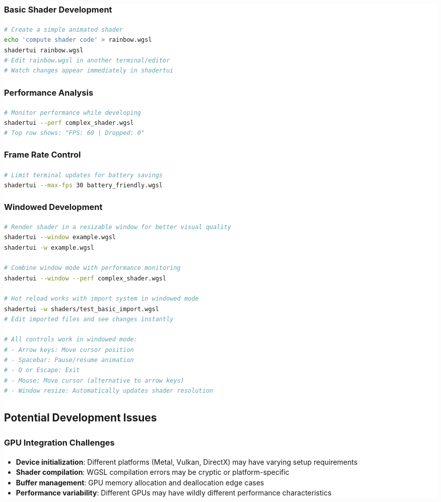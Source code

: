 ### Basic Shader Development
```bash
# Create a simple animated shader
echo 'compute shader code' > rainbow.wgsl
shadertui rainbow.wgsl
# Edit rainbow.wgsl in another terminal/editor
# Watch changes appear immediately in shadertui
```

### Performance Analysis
```bash
# Monitor performance while developing
shadertui --perf complex_shader.wgsl
# Top row shows: "FPS: 60 | Dropped: 0"
```

### Frame Rate Control
```bash
# Limit terminal updates for battery savings
shadertui --max-fps 30 battery_friendly.wgsl
```

### Windowed Development
```bash
# Render shader in a resizable window for better visual quality
shadertui --window example.wgsl
shadertui -w example.wgsl

# Combine window mode with performance monitoring
shadertui --window --perf complex_shader.wgsl

# Hot reload works with import system in windowed mode
shadertui -w shaders/test_basic_import.wgsl
# Edit imported files and see changes instantly

# All controls work in windowed mode:
# - Arrow keys: Move cursor position
# - Spacebar: Pause/resume animation  
# - Q or Escape: Exit
# - Mouse: Move cursor (alternative to arrow keys)
# - Window resize: Automatically updates shader resolution
```

## Potential Development Issues

### GPU Integration Challenges
- **Device initialization**: Different platforms (Metal, Vulkan, DirectX) may have varying setup requirements
- **Shader compilation**: WGSL compilation errors may be cryptic or platform-specific
- **Buffer management**: GPU memory allocation and deallocation edge cases
- **Performance variability**: Different GPUs may have wildly different performance characteristics
